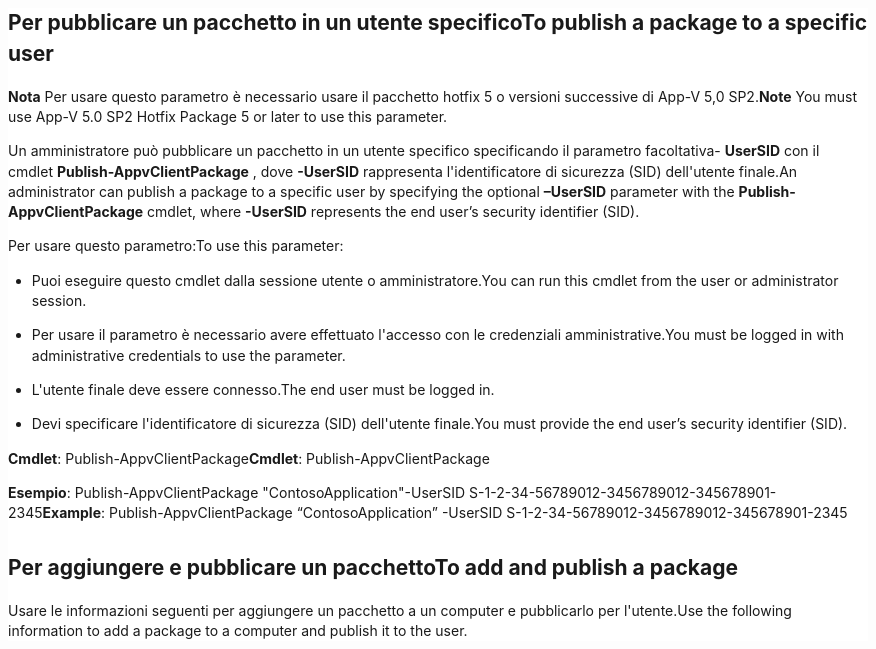  

## <a href="" id="bkmk-pub-pkg-a-user-standalone-posh"></a><span data-ttu-id="b38e4-136">Per pubblicare un pacchetto in un utente specifico</span><span class="sxs-lookup"><span data-stu-id="b38e4-136">To publish a package to a specific user</span></span>


<span data-ttu-id="b38e4-137">**Nota**  Per usare questo parametro è necessario usare il pacchetto hotfix 5 o versioni successive di App-V 5,0 SP2.</span><span class="sxs-lookup"><span data-stu-id="b38e4-137">**Note** You must use App-V 5.0 SP2 Hotfix Package 5 or later to use this parameter.</span></span>

 

<span data-ttu-id="b38e4-138">Un amministratore può pubblicare un pacchetto in un utente specifico specificando il parametro facoltativa- **UserSID** con il cmdlet **Publish-AppvClientPackage** , dove **-UserSID** rappresenta l'identificatore di sicurezza (SID) dell'utente finale.</span><span class="sxs-lookup"><span data-stu-id="b38e4-138">An administrator can publish a package to a specific user by specifying the optional **–UserSID** parameter with the **Publish-AppvClientPackage** cmdlet, where **-UserSID** represents the end user’s security identifier (SID).</span></span>

<span data-ttu-id="b38e4-139">Per usare questo parametro:</span><span class="sxs-lookup"><span data-stu-id="b38e4-139">To use this parameter:</span></span>

-   <span data-ttu-id="b38e4-140">Puoi eseguire questo cmdlet dalla sessione utente o amministratore.</span><span class="sxs-lookup"><span data-stu-id="b38e4-140">You can run this cmdlet from the user or administrator session.</span></span>

-   <span data-ttu-id="b38e4-141">Per usare il parametro è necessario avere effettuato l'accesso con le credenziali amministrative.</span><span class="sxs-lookup"><span data-stu-id="b38e4-141">You must be logged in with administrative credentials to use the parameter.</span></span>

-   <span data-ttu-id="b38e4-142">L'utente finale deve essere connesso.</span><span class="sxs-lookup"><span data-stu-id="b38e4-142">The end user must be logged in.</span></span>

-   <span data-ttu-id="b38e4-143">Devi specificare l'identificatore di sicurezza (SID) dell'utente finale.</span><span class="sxs-lookup"><span data-stu-id="b38e4-143">You must provide the end user’s security identifier (SID).</span></span>

<span data-ttu-id="b38e4-144">**Cmdlet**: Publish-AppvClientPackage</span><span class="sxs-lookup"><span data-stu-id="b38e4-144">**Cmdlet**: Publish-AppvClientPackage</span></span>

<span data-ttu-id="b38e4-145">**Esempio**: Publish-AppvClientPackage "ContosoApplication"-UserSID S-1-2-34-56789012-3456789012-345678901-2345</span><span class="sxs-lookup"><span data-stu-id="b38e4-145">**Example**: Publish-AppvClientPackage “ContosoApplication” -UserSID S-1-2-34-56789012-3456789012-345678901-2345</span></span>

## <a href="" id="bkmk-add-pub-pkg-standalone-posh"></a><span data-ttu-id="b38e4-146">Per aggiungere e pubblicare un pacchetto</span><span class="sxs-lookup"><span data-stu-id="b38e4-146">To add and publish a package</span></span>


<span data-ttu-id="b38e4-147">Usare le informazioni seguenti per aggiungere un pacchetto a un computer e pubblicarlo per l'utente.</span><span class="sxs-lookup"><span data-stu-id="b38e4-147">Use the following information to add a package to a computer and publish it to the user.</span></span>
